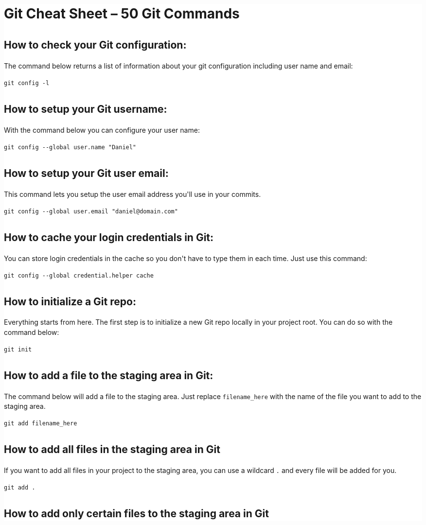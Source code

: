 Git Cheat Sheet – 50 Git Commands
=================================================

How to check your Git configuration:
------------------------------------

The command below returns a list of information about your git
configuration including user name and email:

    git config -l

How to setup your Git username:
-------------------------------

With the command below you can configure your user name:

    git config --global user.name "Daniel"

How to setup your Git user email:
---------------------------------

This command lets you setup the user email address you'll use in your
commits.

    git config --global user.email "daniel@domain.com"

How to cache your login credentials in Git:
-------------------------------------------

You can store login credentials in the cache so you don't have to type
them in each time. Just use this command:

    git config --global credential.helper cache

How to initialize a Git repo:
-----------------------------

Everything starts from here. The first step is to initialize a new Git
repo locally in your project root. You can do so with the command below:

    git init

How to add a file to the staging area in Git:
---------------------------------------------

The command below will add a file to the staging area. Just replace
`filename_here` with the name of the file you want to add to the staging
area.

    git add filename_here

How to add all files in the staging area in Git
-----------------------------------------------

If you want to add all files in your project to the staging area, you
can use a wildcard `.` and every file will be added for you.

    git add .

How to add only certain files to the staging area in Git
--------------------------------------------------------
